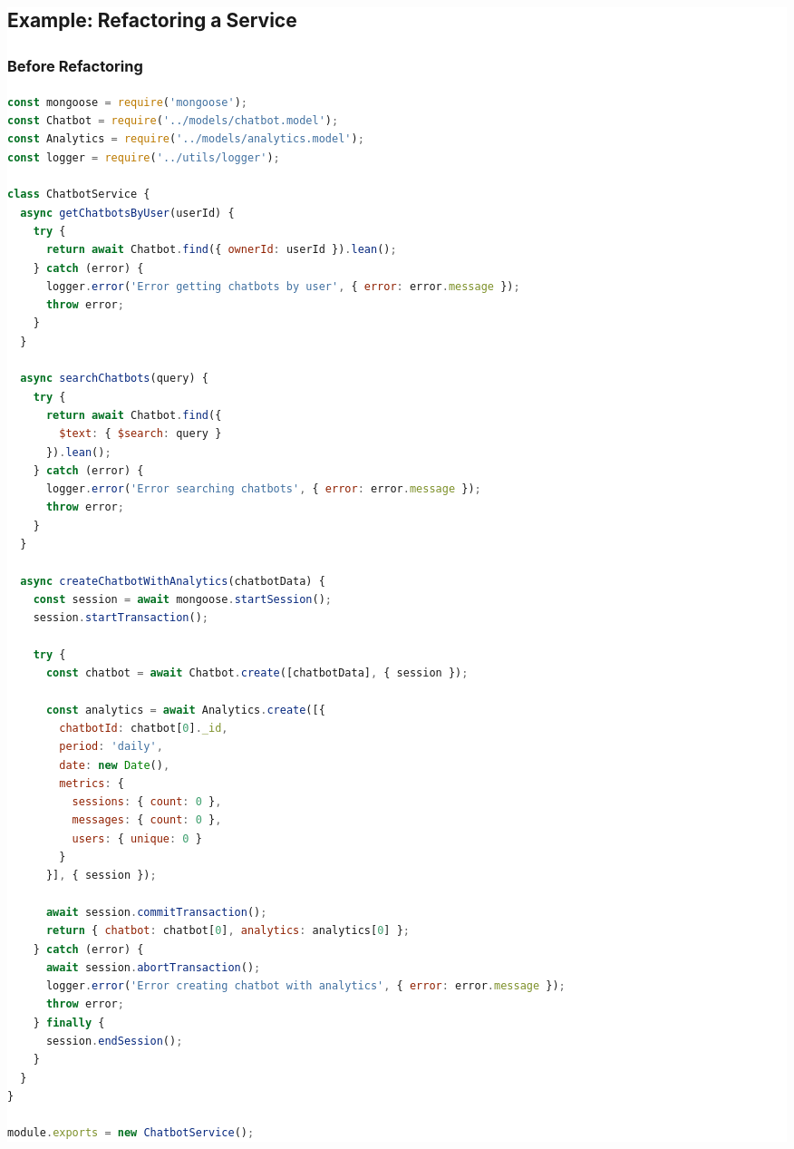 ## Example: Refactoring a Service

### Before Refactoring

```javascript
const mongoose = require('mongoose');
const Chatbot = require('../models/chatbot.model');
const Analytics = require('../models/analytics.model');
const logger = require('../utils/logger');

class ChatbotService {
  async getChatbotsByUser(userId) {
    try {
      return await Chatbot.find({ ownerId: userId }).lean();
    } catch (error) {
      logger.error('Error getting chatbots by user', { error: error.message });
      throw error;
    }
  }
  
  async searchChatbots(query) {
    try {
      return await Chatbot.find({ 
        $text: { $search: query } 
      }).lean();
    } catch (error) {
      logger.error('Error searching chatbots', { error: error.message });
      throw error;
    }
  }
  
  async createChatbotWithAnalytics(chatbotData) {
    const session = await mongoose.startSession();
    session.startTransaction();
    
    try {
      const chatbot = await Chatbot.create([chatbotData], { session });
      
      const analytics = await Analytics.create([{
        chatbotId: chatbot[0]._id,
        period: 'daily',
        date: new Date(),
        metrics: {
          sessions: { count: 0 },
          messages: { count: 0 },
          users: { unique: 0 }
        }
      }], { session });
      
      await session.commitTransaction();
      return { chatbot: chatbot[0], analytics: analytics[0] };
    } catch (error) {
      await session.abortTransaction();
      logger.error('Error creating chatbot with analytics', { error: error.message });
      throw error;
    } finally {
      session.endSession();
    }
  }
}

module.exports = new ChatbotService();
```